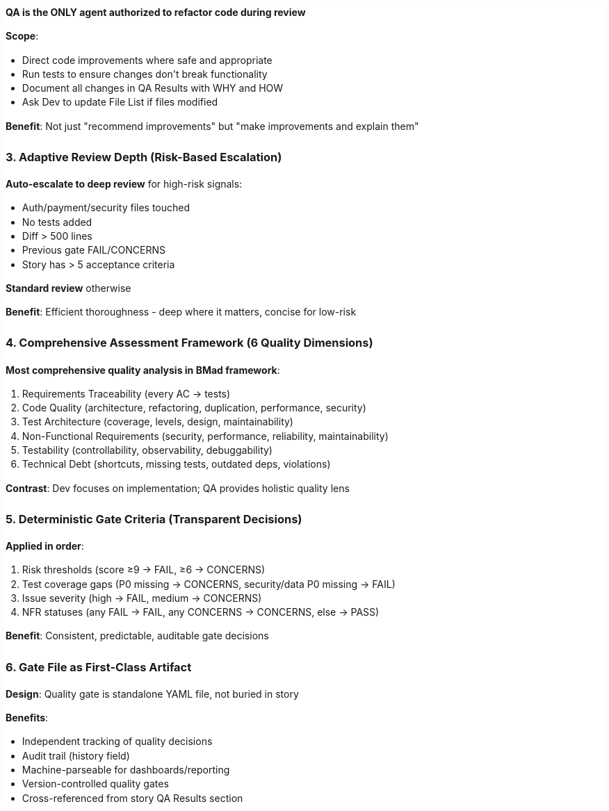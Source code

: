 **QA is the ONLY agent authorized to refactor code during review**

**Scope**:
- Direct code improvements where safe and appropriate
- Run tests to ensure changes don't break functionality
- Document all changes in QA Results with WHY and HOW
- Ask Dev to update File List if files modified

**Benefit**: Not just "recommend improvements" but "make improvements and explain them"

### 3. Adaptive Review Depth (Risk-Based Escalation)

**Auto-escalate to deep review** for high-risk signals:
- Auth/payment/security files touched
- No tests added
- Diff > 500 lines
- Previous gate FAIL/CONCERNS
- Story has > 5 acceptance criteria

**Standard review** otherwise

**Benefit**: Efficient thoroughness - deep where it matters, concise for low-risk

### 4. Comprehensive Assessment Framework (6 Quality Dimensions)

**Most comprehensive quality analysis in BMad framework**:
1. Requirements Traceability (every AC → tests)
2. Code Quality (architecture, refactoring, duplication, performance, security)
3. Test Architecture (coverage, levels, design, maintainability)
4. Non-Functional Requirements (security, performance, reliability, maintainability)
5. Testability (controllability, observability, debuggability)
6. Technical Debt (shortcuts, missing tests, outdated deps, violations)

**Contrast**: Dev focuses on implementation; QA provides holistic quality lens

### 5. Deterministic Gate Criteria (Transparent Decisions)

**Applied in order**:
1. Risk thresholds (score ≥9 → FAIL, ≥6 → CONCERNS)
2. Test coverage gaps (P0 missing → CONCERNS, security/data P0 missing → FAIL)
3. Issue severity (high → FAIL, medium → CONCERNS)
4. NFR statuses (any FAIL → FAIL, any CONCERNS → CONCERNS, else → PASS)

**Benefit**: Consistent, predictable, auditable gate decisions

### 6. Gate File as First-Class Artifact

**Design**: Quality gate is standalone YAML file, not buried in story

**Benefits**:
- Independent tracking of quality decisions
- Audit trail (history field)
- Machine-parseable for dashboards/reporting
- Version-controlled quality gates
- Cross-referenced from story QA Results section
